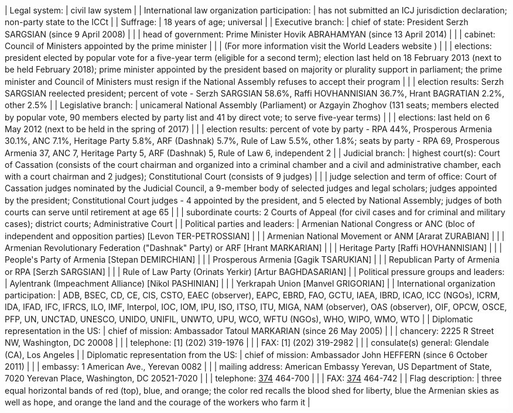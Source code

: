 | Legal system: | civil law system |
| International law organization participation: | has not submitted an ICJ jurisdiction declaration; non-party state to the ICCt |
| Suffrage: | 18 years of age; universal |
| Executive branch: | chief of state: President Serzh SARGSIAN (since 9 April 2008) |
| | head of government: Prime Minister Hovik ABRAHAMYAN (since 13 April 2014) |
| | cabinet: Council of Ministers appointed by the prime minister |
| | (For more information visit the World Leaders website&nbsp;) |
| | elections: president elected by popular vote for a five-year term (eligible for a second term); election last held on 18 February 2013 (next to be held February 2018); prime minister appointed by the president based on majority or plurality support in parliament; the prime minister and Council of Ministers must resign if the National Assembly refuses to accept their program |
| | election results: Serzh SARGSIAN reelected president; percent of vote - Serzh SARGSIAN 58.6%, Raffi HOVHANNISIAN 36.7%, Hrant BAGRATIAN 2.2%, other 2.5% |
| Legislative branch: | unicameral National Assembly (Parliament) or Azgayin Zhoghov (131 seats; members elected by popular vote, 90 members elected by party list and 41 by direct vote; to serve five-year terms) |
| | elections: last held on 6 May 2012 (next to be held in the spring of 2017) |
| | election results: percent of vote by party - RPA 44%, Prosperous Armenia 30.1%, ANC 7.1%, Heritage Party 5.8%, ARF (Dashnak) 5.7%, Rule of Law 5.5%, other 1.8%; seats by party - RPA 69, Prosperous Armenia 37, ANC 7, Heritage Party 5, ARF (Dashnak) 5, Rule of Law 6, independent 2 |
| Judicial branch: | highest court(s): Court of Cassation (consists of the court chairman and organized into a criminal chamber and a civil and administrative chamber, each with a court chairman and 2 judges); Constitutional Court (consists of 9 judges) |
| | judge selection and term of office: Court of Cassation judges nominated by the Judicial Council, a 9-member body of selected judges and legal scholars; judges appointed by the president; Constitutional Court judges - 4 appointed by the president, and 5 elected by National Assembly; judges of both courts can serve until retirement at age 65 |
| | subordinate courts: 2 Courts of Appeal (for civil cases and for criminal and military cases); district courts; Administrative Court |
| Political parties and leaders: | Armenian National Congress or ANC (bloc of independent and opposition parties) [Levon TER-PETROSSIAN] |
| | Armenian National Movement or ANM [Ararat ZURABIAN] |
| | Armenian Revolutionary Federation ("Dashnak" Party) or ARF [Hrant MARKARIAN] |
| | Heritage Party [Raffi HOVHANNISIAN] |
| | People's Party of Armenia [Stepan DEMIRCHIAN] |
| | Prosperous Armenia [Gagik TSARUKIAN] |
| | Republican Party of Armenia or RPA [Serzh SARGSIAN] |
| | Rule of Law Party (Orinats Yerkir) [Artur BAGHDASARIAN] |
| Political pressure groups and leaders: | Aylentrank (Impeachment Alliance) [Nikol PASHINIAN] |
| | Yerkrapah Union [Manvel GRIGORIAN] |
| International organization participation: | ADB, BSEC, CD, CE, CIS, CSTO, EAEC (observer), EAPC, EBRD, FAO, GCTU, IAEA, IBRD, ICAO, ICC (NGOs), ICRM, IDA, IFAD, IFC, IFRCS, ILO, IMF, Interpol, IOC, IOM, IPU, ISO, ITSO, ITU, MIGA, NAM (observer), OAS (observer), OIF, OPCW, OSCE, PFP, UN, UNCTAD, UNESCO, UNIDO, UNIFIL, UNWTO, UPU, WCO, WFTU (NGOs), WHO, WIPO, WMO, WTO |
| Diplomatic representation in the US: | chief of mission: Ambassador Tatoul MARKARIAN (since 26 May 2005) |
| | chancery: 2225 R Street NW, Washington, DC 20008 |
| | telephone: [1] (202) 319-1976 |
| | FAX: [1] (202) 319-2982 |
| | consulate(s) general: Glendale (CA), Los Angeles |
| Diplomatic representation from the US: | chief of mission: Ambassador John HEFFERN (since 6 October 2011) |
| | embassy: 1 American Ave., Yerevan 0082 |
| | mailing address: American Embassy Yerevan, US Department of State, 7020 Yerevan Place, Washington, DC 20521-7020 |
| | telephone: [374](10) 464-700 |
| | FAX: [374](10) 464-742 |
| Flag description: | three equal horizontal bands of red (top), blue, and orange; the color red recalls the blood shed for liberty, blue the Armenian skies as well as hope, and orange the land and the courage of the workers who farm it |